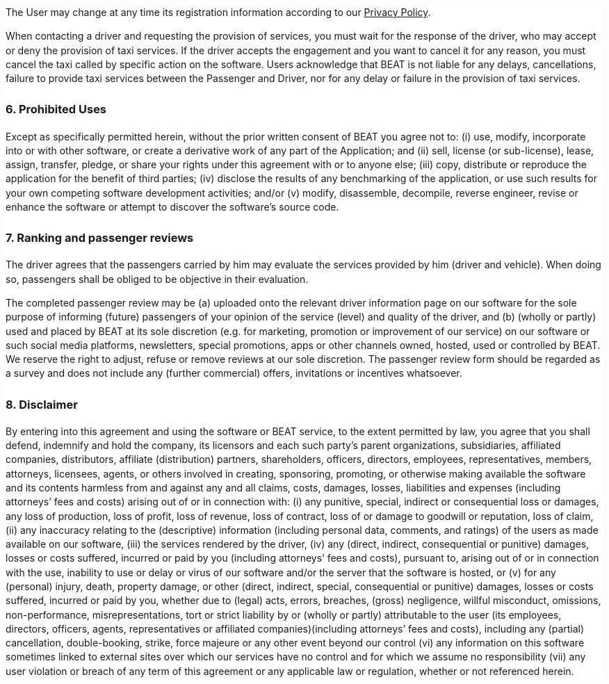 The User may change at any time its registration information according to our [Privacy Policy](https://thebeat.co/en/privacy-policy/?intl=1).

When contacting a driver and requesting the provision of services, you must wait for the response of the driver, who may accept or deny the provision of taxi services. If the driver accepts the engagement and you want to cancel it for any reason, you must cancel the taxi called by specific action on the software. Users acknowledge that BEAT is not liable for any delays, cancellations, failure to provide taxi services between the Passenger and Driver, nor for any delay or failure in the provision of taxi services.

### **6\. Prohibited Uses**

Except as specifically permitted herein, without the prior written consent of BEAT you agree not to: (i) use, modify, incorporate into or with other software, or create a derivative work of any part of the Application; and (ii) sell, license (or sub-license), lease, assign, transfer, pledge, or share your rights under this agreement with or to anyone else; (iii) copy, distribute or reproduce the application for the benefit of third parties; (iv) disclose the results of any benchmarking of the application, or use such results for your own competing software development activities; and/or (v) modify, disassemble, decompile, reverse engineer, revise or enhance the software or attempt to discover the software’s source code.

### **7\. Ranking and passenger reviews**

The driver agrees that the passengers carried by him may evaluate the services provided by him (driver and vehicle). When doing so, passengers shall be obliged to be objective in their evaluation.

The completed passenger review may be (a) uploaded onto the relevant driver information page on our software for the sole purpose of informing (future) passengers of your opinion of the service (level) and quality of the driver, and (b) (wholly or partly) used and placed by BEAT at its sole discretion (e.g. for marketing, promotion or improvement of our service) on our software or such social media platforms, newsletters, special promotions, apps or other channels owned, hosted, used or controlled by BEAT. We reserve the right to adjust, refuse or remove reviews at our sole discretion. The passenger review form should be regarded as a survey and does not include any (further commercial) offers, invitations or incentives whatsoever.

### **8\. Disclaimer**

By entering into this agreement and using the software or BEAT service, to the extent permitted by law, you agree that you shall defend, indemnify and hold the company, its licensors and each such party’s parent organizations, subsidiaries, affiliated companies, distributors, affiliate (distribution) partners, shareholders, officers, directors, employees, representatives, members, attorneys, licensees, agents, or others involved in creating, sponsoring, promoting, or otherwise making available the software and its contents harmless from and against any and all claims, costs, damages, losses, liabilities and expenses (including attorneys’ fees and costs) arising out of or in connection with: (i) any punitive, special, indirect or consequential loss or damages, any loss of production, loss of profit, loss of revenue, loss of contract, loss of or damage to goodwill or reputation, loss of claim, (ii) any inaccuracy relating to the (descriptive) information (including personal data, comments, and ratings) of the users as made available on our software, (iii) the services rendered by the driver, (iv) any (direct, indirect, consequential or punitive) damages, losses or costs suffered, incurred or paid by you (including attorneys’ fees and costs), pursuant to, arising out of or in connection with the use, inability to use or delay or virus of our software and/or the server that the software is hosted, or (v) for any (personal) injury, death, property damage, or other (direct, indirect, special, consequential or punitive) damages, losses or costs suffered, incurred or paid by you, whether due to (legal) acts, errors, breaches, (gross) negligence, willful misconduct, omissions, non-performance, misrepresentations, tort or strict liability by or (wholly or partly) attributable to the user (its employees, directors, officers, agents, representatives or affiliated companies)(including attorneys’ fees and costs), including any (partial) cancellation, double-booking, strike, force majeure or any other event beyond our control (vi) any information on this software sometimes linked to external sites over which our services have no control and for which we assume no responsibility (vii) any user violation or breach of any term of this agreement or any applicable law or regulation, whether or not referenced herein.
